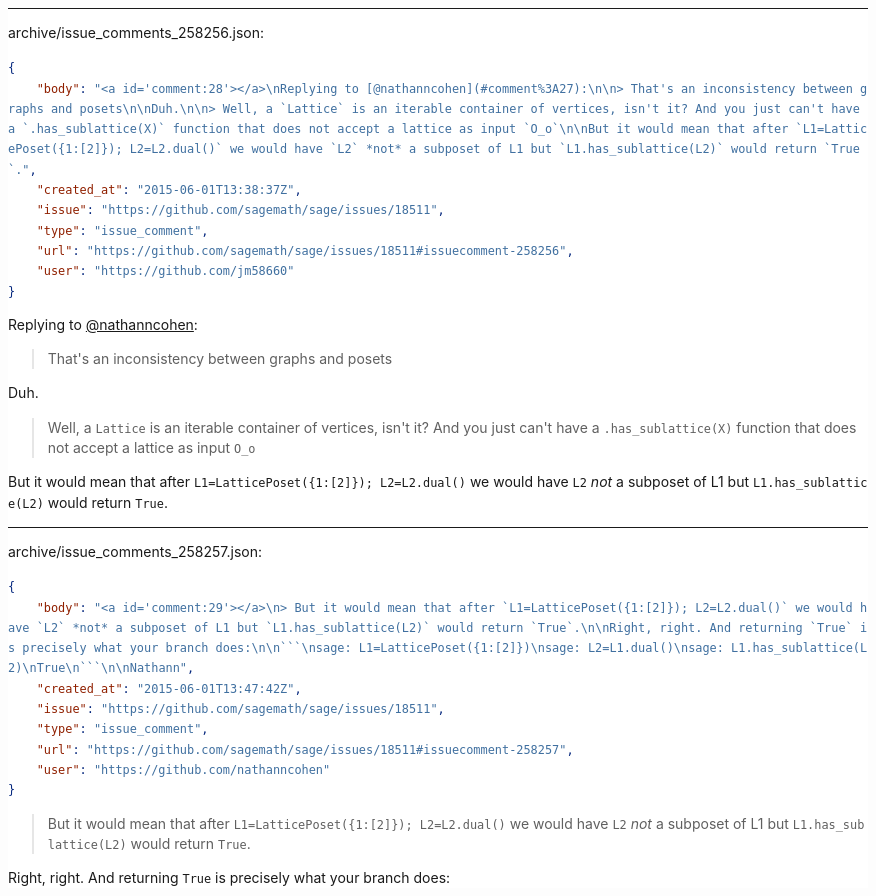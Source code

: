 

---

archive/issue_comments_258256.json:
```json
{
    "body": "<a id='comment:28'></a>\nReplying to [@nathanncohen](#comment%3A27):\n\n> That's an inconsistency between graphs and posets\n\nDuh.\n\n> Well, a `Lattice` is an iterable container of vertices, isn't it? And you just can't have a `.has_sublattice(X)` function that does not accept a lattice as input `O_o`\n\nBut it would mean that after `L1=LatticePoset({1:[2]}); L2=L2.dual()` we would have `L2` *not* a subposet of L1 but `L1.has_sublattice(L2)` would return `True`.",
    "created_at": "2015-06-01T13:38:37Z",
    "issue": "https://github.com/sagemath/sage/issues/18511",
    "type": "issue_comment",
    "url": "https://github.com/sagemath/sage/issues/18511#issuecomment-258256",
    "user": "https://github.com/jm58660"
}
```

<a id='comment:28'></a>
Replying to [@nathanncohen](#comment%3A27):

> That's an inconsistency between graphs and posets

Duh.

> Well, a `Lattice` is an iterable container of vertices, isn't it? And you just can't have a `.has_sublattice(X)` function that does not accept a lattice as input `O_o`

But it would mean that after `L1=LatticePoset({1:[2]}); L2=L2.dual()` we would have `L2` *not* a subposet of L1 but `L1.has_sublattice(L2)` would return `True`.



---

archive/issue_comments_258257.json:
```json
{
    "body": "<a id='comment:29'></a>\n> But it would mean that after `L1=LatticePoset({1:[2]}); L2=L2.dual()` we would have `L2` *not* a subposet of L1 but `L1.has_sublattice(L2)` would return `True`.\n\nRight, right. And returning `True` is precisely what your branch does:\n\n```\nsage: L1=LatticePoset({1:[2]})\nsage: L2=L1.dual()\nsage: L1.has_sublattice(L2)\nTrue\n```\n\nNathann",
    "created_at": "2015-06-01T13:47:42Z",
    "issue": "https://github.com/sagemath/sage/issues/18511",
    "type": "issue_comment",
    "url": "https://github.com/sagemath/sage/issues/18511#issuecomment-258257",
    "user": "https://github.com/nathanncohen"
}
```

<a id='comment:29'></a>
> But it would mean that after `L1=LatticePoset({1:[2]}); L2=L2.dual()` we would have `L2` *not* a subposet of L1 but `L1.has_sublattice(L2)` would return `True`.

Right, right. And returning `True` is precisely what your branch does:
